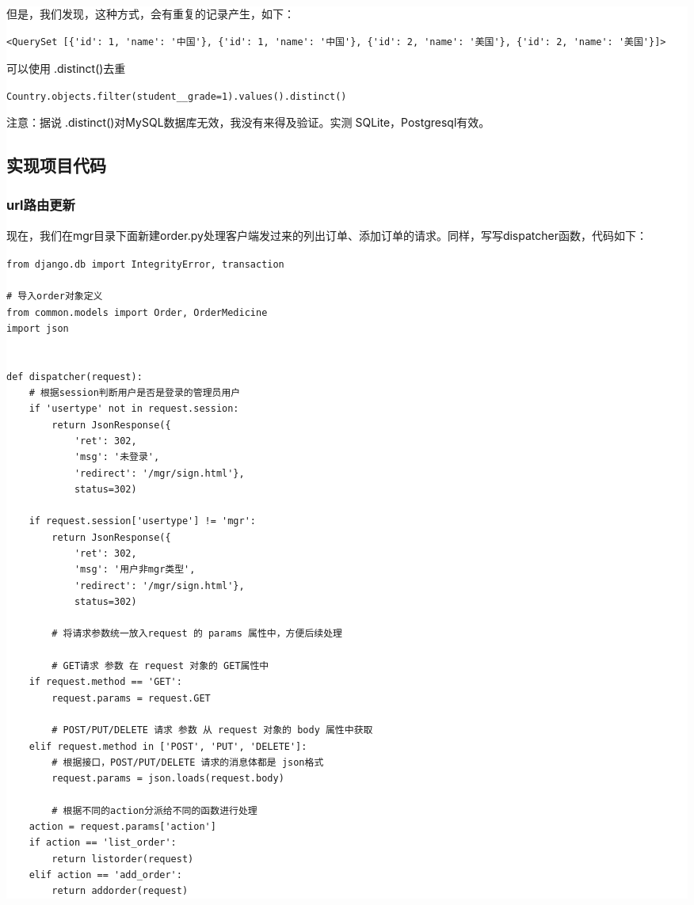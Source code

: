 但是，我们发现，这种方式，会有重复的记录产生，如下：

```
<QuerySet [{'id': 1, 'name': '中国'}, {'id': 1, 'name': '中国'}, {'id': 2, 'name': '美国'}, {'id': 2, 'name': '美国'}]>

```

可以使用 .distinct()去重

```
Country.objects.filter(student__grade=1).values().distinct()

```

注意：据说 .distinct()对MySQL数据库无效，我没有来得及验证。实测 SQLite，Postgresql有效。



## 实现项目代码


### url路由更新

现在，我们在mgr目录下面新建order.py处理客户端发过来的列出订单、添加订单的请求。同样，写写dispatcher函数，代码如下：

```
from django.db import IntegrityError, transaction

# 导入order对象定义
from common.models import Order, OrderMedicine
import json


def dispatcher(request):
    # 根据session判断用户是否是登录的管理员用户
    if 'usertype' not in request.session:
        return JsonResponse({
            'ret': 302,
            'msg': '未登录',
            'redirect': '/mgr/sign.html'},
            status=302)

    if request.session['usertype'] != 'mgr':
        return JsonResponse({
            'ret': 302,
            'msg': '用户非mgr类型',
            'redirect': '/mgr/sign.html'},
            status=302)

        # 将请求参数统一放入request 的 params 属性中，方便后续处理

        # GET请求 参数 在 request 对象的 GET属性中
    if request.method == 'GET':
        request.params = request.GET

        # POST/PUT/DELETE 请求 参数 从 request 对象的 body 属性中获取
    elif request.method in ['POST', 'PUT', 'DELETE']:
        # 根据接口，POST/PUT/DELETE 请求的消息体都是 json格式
        request.params = json.loads(request.body)

        # 根据不同的action分派给不同的函数进行处理
    action = request.params['action']
    if action == 'list_order':
        return listorder(request)
    elif action == 'add_order':
        return addorder(request)

```